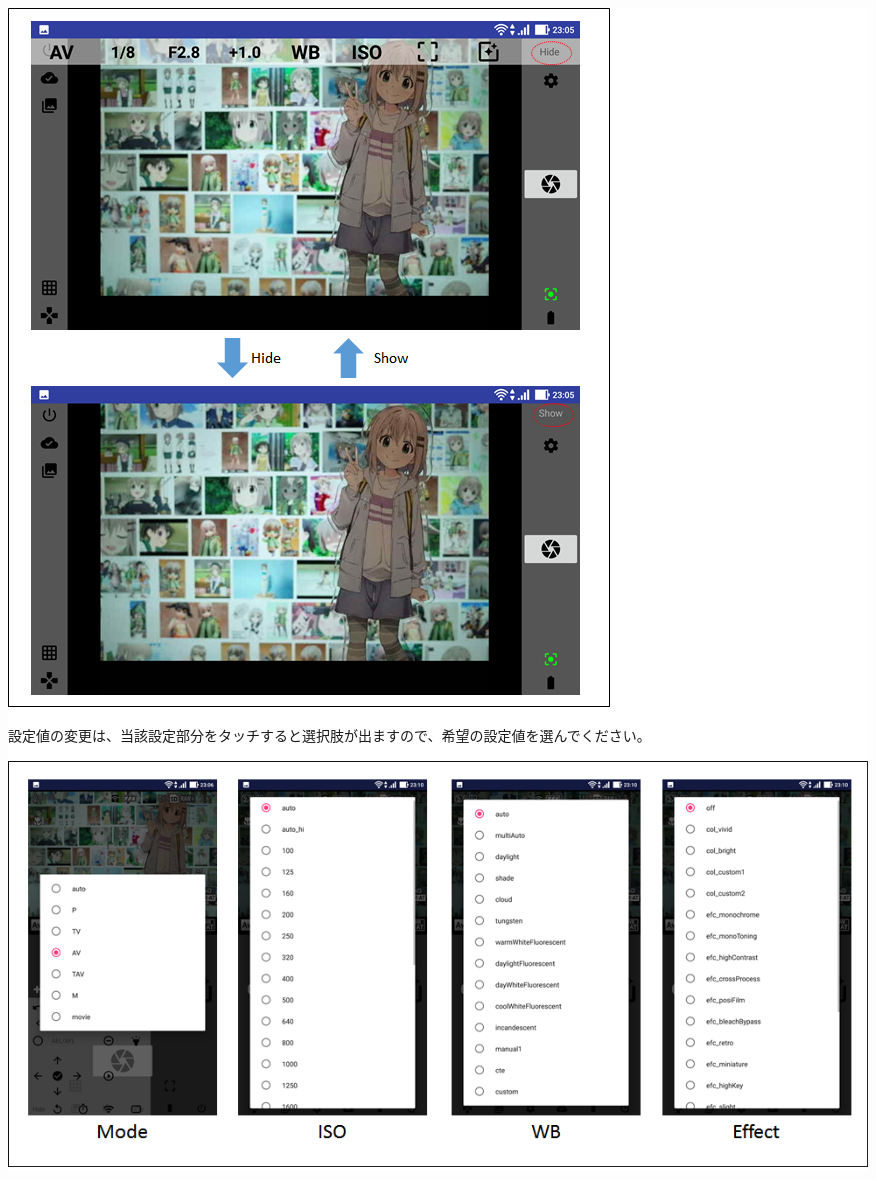 ![コントロールパネル表示(横画面)](images/GR2Control_controlpanel.png)

設定値の変更は、当該設定部分をタッチすると選択肢が出ますので、希望の設定値を選んでください。

![カメラ設定値の変更](images/GR2Control_camera-properties.png)
